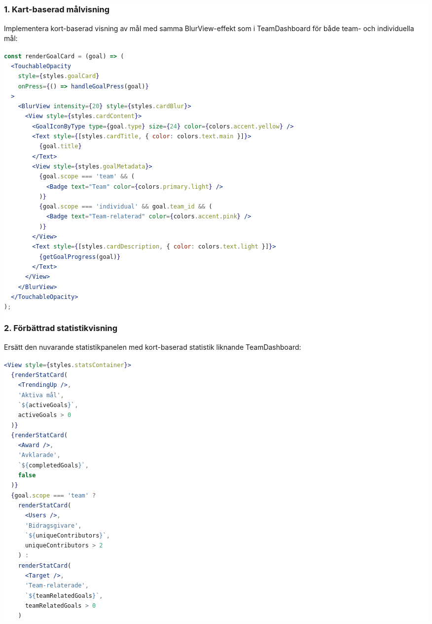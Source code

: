 ### 1. Kart-baserad målvisning

Implementera kort-baserad visning av mål med samma BlurView-effekt som i TeamDashboard för både team- och individuella mål:

```jsx
const renderGoalCard = (goal) => (
  <TouchableOpacity
    style={styles.goalCard}
    onPress={() => handleGoalPress(goal)}
  >
    <BlurView intensity={20} style={styles.cardBlur}>
      <View style={styles.cardContent}>
        <GoalIconByType type={goal.type} size={24} color={colors.accent.yellow} />
        <Text style={[styles.cardTitle, { color: colors.text.main }]}>
          {goal.title}
        </Text>
        <View style={styles.goalMetadata}>
          {goal.scope === 'team' && (
            <Badge text="Team" color={colors.primary.light} />
          )}
          {goal.scope === 'individual' && goal.team_id && (
            <Badge text="Team-relaterad" color={colors.accent.pink} />
          )}
        </View>
        <Text style={[styles.cardDescription, { color: colors.text.light }]}>
          {getGoalProgress(goal)}
        </Text>
      </View>
    </BlurView>
  </TouchableOpacity>
);
```

### 2. Förbättrad statistikvisning

Ersätt den nuvarande statistikpanelen med kort-baserad statistik liknande TeamDashboard:

```jsx
<View style={styles.statsContainer}>
  {renderStatCard(
    <TrendingUp />,
    'Aktiva mål',
    `${activeGoals}`,
    activeGoals > 0
  )}
  {renderStatCard(
    <Award />,
    'Avklarade',
    `${completedGoals}`,
    false
  )}
  {goal.scope === 'team' ? 
    renderStatCard(
      <Users />,
      'Bidragsgivare',
      `${uniqueContributors}`,
      uniqueContributors > 2
    ) :
    renderStatCard(
      <Target />,
      'Team-relaterade',
      `${teamRelatedGoals}`,
      teamRelatedGoals > 0
    )
```